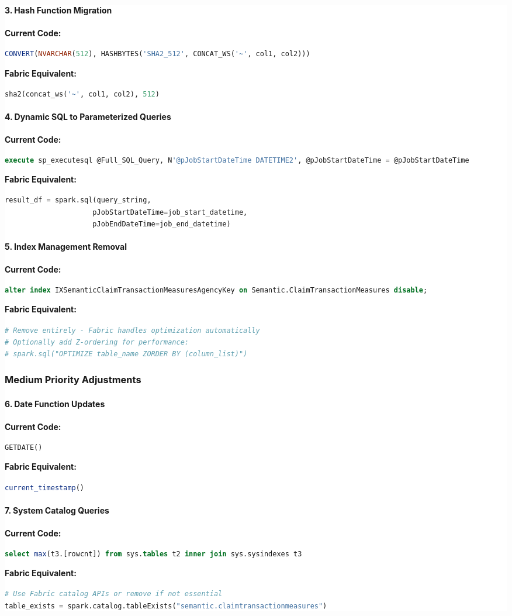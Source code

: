 #### 3. Hash Function Migration
**Current Code:**
```sql
CONVERT(NVARCHAR(512), HASHBYTES('SHA2_512', CONCAT_WS('~', col1, col2)))
```
**Fabric Equivalent:**
```sql
sha2(concat_ws('~', col1, col2), 512)
```

#### 4. Dynamic SQL to Parameterized Queries
**Current Code:**
```sql
execute sp_executesql @Full_SQL_Query, N'@pJobStartDateTime DATETIME2', @pJobStartDateTime = @pJobStartDateTime
```
**Fabric Equivalent:**
```python
result_df = spark.sql(query_string, 
                     pJobStartDateTime=job_start_datetime,
                     pJobEndDateTime=job_end_datetime)
```

#### 5. Index Management Removal
**Current Code:**
```sql
alter index IXSemanticClaimTransactionMeasuresAgencyKey on Semantic.ClaimTransactionMeasures disable;
```
**Fabric Equivalent:**
```python
# Remove entirely - Fabric handles optimization automatically
# Optionally add Z-ordering for performance:
# spark.sql("OPTIMIZE table_name ZORDER BY (column_list)")
```

### Medium Priority Adjustments

#### 6. Date Function Updates
**Current Code:**
```sql
GETDATE()
```
**Fabric Equivalent:**
```sql
current_timestamp()
```

#### 7. System Catalog Queries
**Current Code:**
```sql
select max(t3.[rowcnt]) from sys.tables t2 inner join sys.sysindexes t3
```
**Fabric Equivalent:**
```python
# Use Fabric catalog APIs or remove if not essential
table_exists = spark.catalog.tableExists("semantic.claimtransactionmeasures")
```
